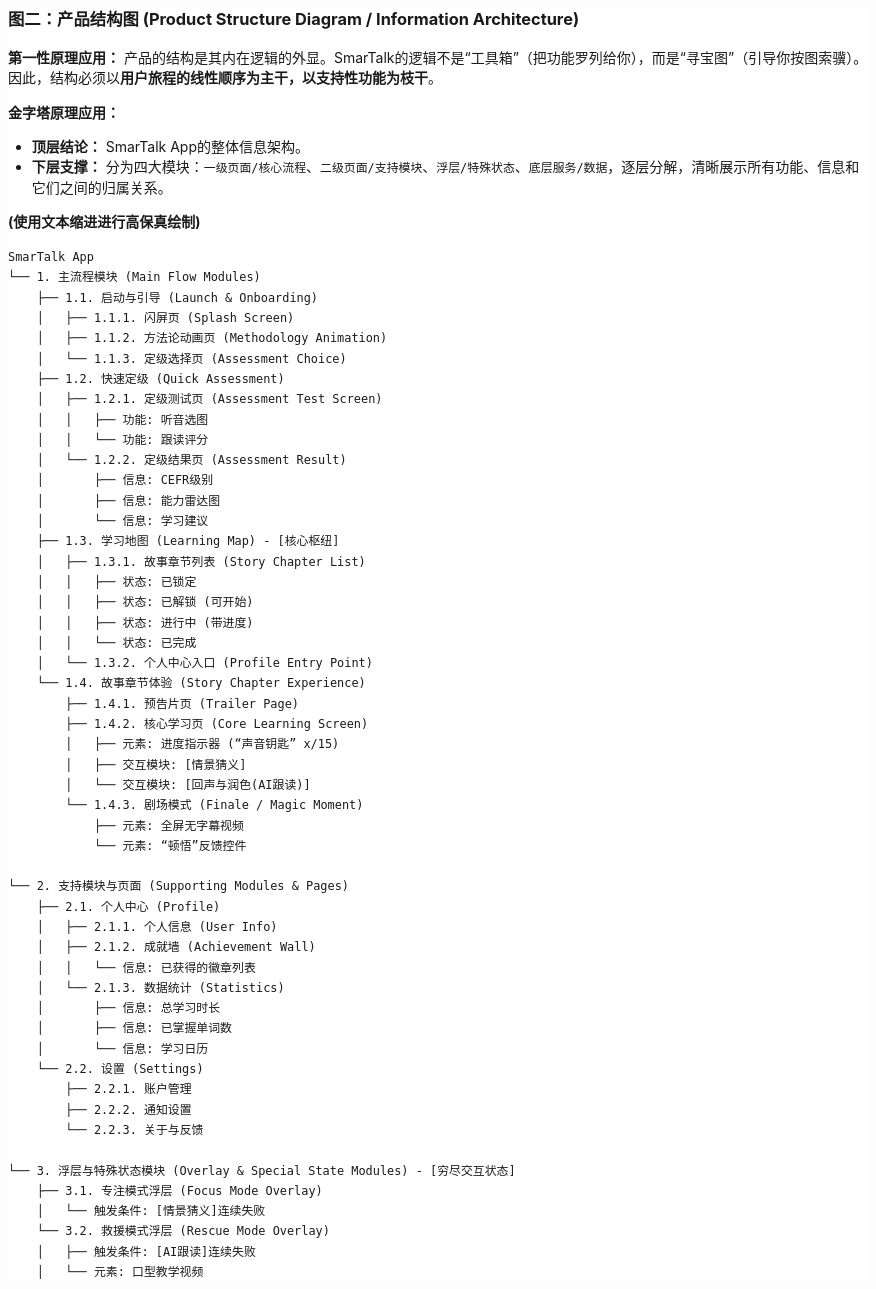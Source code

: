 
### **图二：产品结构图 (Product Structure Diagram / Information Architecture)**

**第一性原理应用：** 产品的结构是其内在逻辑的外显。SmarTalk的逻辑不是“工具箱”（把功能罗列给你），而是“寻宝图”（引导你按图索骥）。因此，结构必须以**用户旅程的线性顺序为主干，以支持性功能为枝干**。

**金字塔原理应用：**
*   **顶层结论：** SmarTalk App的整体信息架构。
*   **下层支撑：** 分为四大模块：`一级页面/核心流程`、`二级页面/支持模块`、`浮层/特殊状态`、`底层服务/数据`，逐层分解，清晰展示所有功能、信息和它们之间的归属关系。

**(使用文本缩进进行高保真绘制)**

```
SmarTalk App
└── 1. 主流程模块 (Main Flow Modules)
    ├── 1.1. 启动与引导 (Launch & Onboarding)
    │   ├── 1.1.1. 闪屏页 (Splash Screen)
    │   ├── 1.1.2. 方法论动画页 (Methodology Animation)
    │   └── 1.1.3. 定级选择页 (Assessment Choice)
    ├── 1.2. 快速定级 (Quick Assessment)
    │   ├── 1.2.1. 定级测试页 (Assessment Test Screen)
    │   │   ├── 功能: 听音选图
    │   │   └── 功能: 跟读评分
    │   └── 1.2.2. 定级结果页 (Assessment Result)
    │       ├── 信息: CEFR级别
    │       ├── 信息: 能力雷达图
    │       └── 信息: 学习建议
    ├── 1.3. 学习地图 (Learning Map) - [核心枢纽]
    │   ├── 1.3.1. 故事章节列表 (Story Chapter List)
    │   │   ├── 状态: 已锁定
    │   │   ├── 状态: 已解锁 (可开始)
    │   │   ├── 状态: 进行中 (带进度)
    │   │   └── 状态: 已完成
    │   └── 1.3.2. 个人中心入口 (Profile Entry Point)
    └── 1.4. 故事章节体验 (Story Chapter Experience)
        ├── 1.4.1. 预告片页 (Trailer Page)
        ├── 1.4.2. 核心学习页 (Core Learning Screen)
        │   ├── 元素: 进度指示器 (“声音钥匙” x/15)
        │   ├── 交互模块: [情景猜义]
        │   └── 交互模块: [回声与润色(AI跟读)]
        └── 1.4.3. 剧场模式 (Finale / Magic Moment)
            ├── 元素: 全屏无字幕视频
            └── 元素: “顿悟”反馈控件

└── 2. 支持模块与页面 (Supporting Modules & Pages)
    ├── 2.1. 个人中心 (Profile)
    │   ├── 2.1.1. 个人信息 (User Info)
    │   ├── 2.1.2. 成就墙 (Achievement Wall)
    │   │   └── 信息: 已获得的徽章列表
    │   └── 2.1.3. 数据统计 (Statistics)
    │       ├── 信息: 总学习时长
    │       ├── 信息: 已掌握单词数
    │       └── 信息: 学习日历
    └── 2.2. 设置 (Settings)
        ├── 2.2.1. 账户管理
        ├── 2.2.2. 通知设置
        └── 2.2.3. 关于与反馈

└── 3. 浮层与特殊状态模块 (Overlay & Special State Modules) - [穷尽交互状态]
    ├── 3.1. 专注模式浮层 (Focus Mode Overlay)
    │   └── 触发条件: [情景猜义]连续失败
    └── 3.2. 救援模式浮层 (Rescue Mode Overlay)
    │   ├── 触发条件: [AI跟读]连续失败
    │   └── 元素: 口型教学视频
```